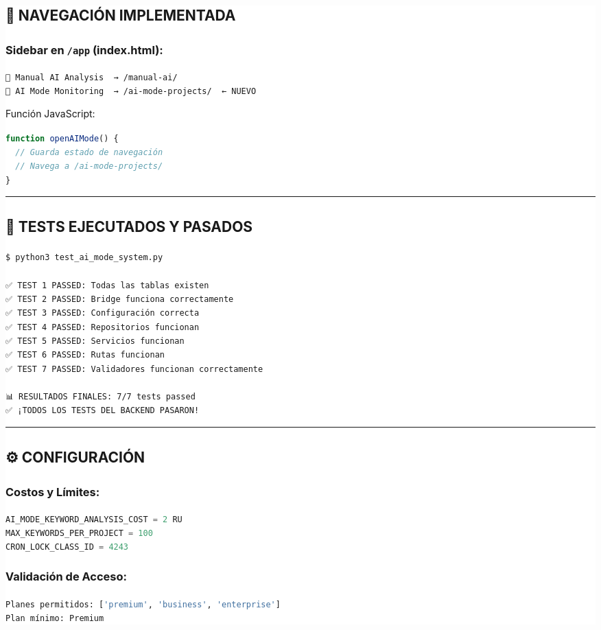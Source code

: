 
## 🎨 NAVEGACIÓN IMPLEMENTADA

### Sidebar en `/app` (index.html):
```html
📍 Manual AI Analysis  → /manual-ai/
📍 AI Mode Monitoring  → /ai-mode-projects/  ← NUEVO
```

Función JavaScript:
```javascript
function openAIMode() {
  // Guarda estado de navegación
  // Navega a /ai-mode-projects/
}
```

---

## 🧪 TESTS EJECUTADOS Y PASADOS

```bash
$ python3 test_ai_mode_system.py

✅ TEST 1 PASSED: Todas las tablas existen
✅ TEST 2 PASSED: Bridge funciona correctamente
✅ TEST 3 PASSED: Configuración correcta
✅ TEST 4 PASSED: Repositorios funcionan
✅ TEST 5 PASSED: Servicios funcionan
✅ TEST 6 PASSED: Rutas funcionan
✅ TEST 7 PASSED: Validadores funcionan correctamente

📊 RESULTADOS FINALES: 7/7 tests passed
✅ ¡TODOS LOS TESTS DEL BACKEND PASARON!
```

---

## ⚙️ CONFIGURACIÓN

### Costos y Límites:
```python
AI_MODE_KEYWORD_ANALYSIS_COST = 2 RU
MAX_KEYWORDS_PER_PROJECT = 100
CRON_LOCK_CLASS_ID = 4243
```

### Validación de Acceso:
```python
Planes permitidos: ['premium', 'business', 'enterprise']
Plan mínimo: Premium
```
